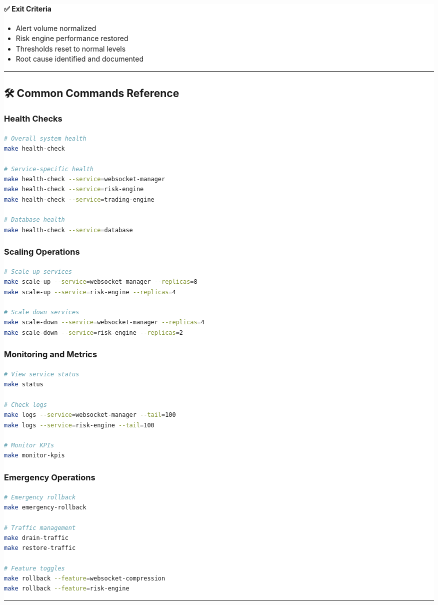 #### ✅ Exit Criteria
- Alert volume normalized
- Risk engine performance restored
- Thresholds reset to normal levels
- Root cause identified and documented

---

## 🛠️ Common Commands Reference

### Health Checks
```bash
# Overall system health
make health-check

# Service-specific health
make health-check --service=websocket-manager
make health-check --service=risk-engine
make health-check --service=trading-engine

# Database health
make health-check --service=database
```

### Scaling Operations
```bash
# Scale up services
make scale-up --service=websocket-manager --replicas=8
make scale-up --service=risk-engine --replicas=4

# Scale down services
make scale-down --service=websocket-manager --replicas=4
make scale-down --service=risk-engine --replicas=2
```

### Monitoring and Metrics
```bash
# View service status
make status

# Check logs
make logs --service=websocket-manager --tail=100
make logs --service=risk-engine --tail=100

# Monitor KPIs
make monitor-kpis
```

### Emergency Operations
```bash
# Emergency rollback
make emergency-rollback

# Traffic management
make drain-traffic
make restore-traffic

# Feature toggles
make rollback --feature=websocket-compression
make rollback --feature=risk-engine
```

---